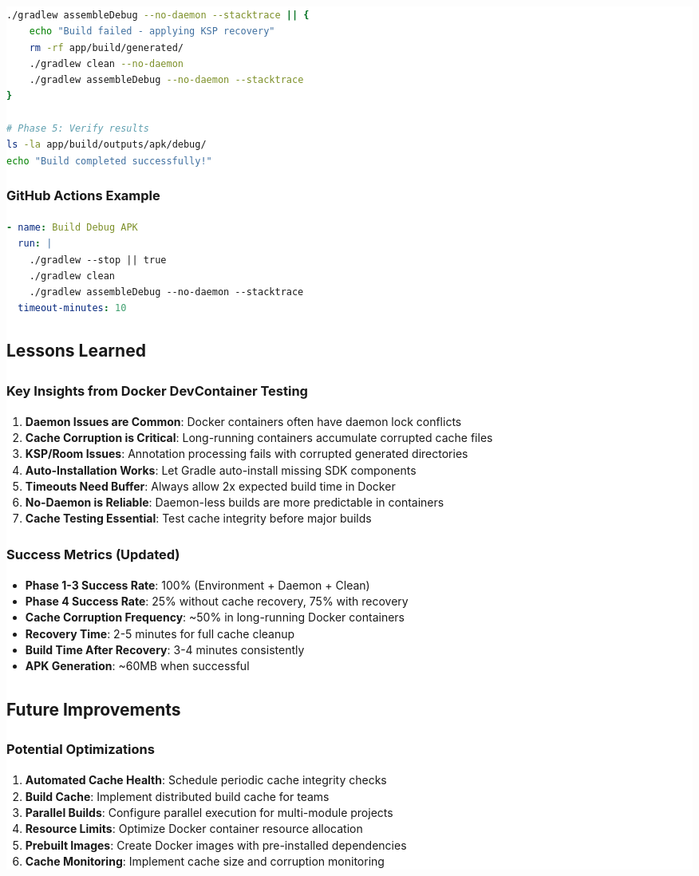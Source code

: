 ```bash
./gradlew assembleDebug --no-daemon --stacktrace || {
    echo "Build failed - applying KSP recovery"
    rm -rf app/build/generated/
    ./gradlew clean --no-daemon
    ./gradlew assembleDebug --no-daemon --stacktrace
}

# Phase 5: Verify results
ls -la app/build/outputs/apk/debug/
echo "Build completed successfully!"
```

### GitHub Actions Example
```yaml
- name: Build Debug APK
  run: |
    ./gradlew --stop || true
    ./gradlew clean
    ./gradlew assembleDebug --no-daemon --stacktrace
  timeout-minutes: 10
```

## Lessons Learned

### Key Insights from Docker DevContainer Testing
1. **Daemon Issues are Common**: Docker containers often have daemon lock conflicts
2. **Cache Corruption is Critical**: Long-running containers accumulate corrupted cache files
3. **KSP/Room Issues**: Annotation processing fails with corrupted generated directories
4. **Auto-Installation Works**: Let Gradle auto-install missing SDK components
5. **Timeouts Need Buffer**: Always allow 2x expected build time in Docker
6. **No-Daemon is Reliable**: Daemon-less builds are more predictable in containers
7. **Cache Testing Essential**: Test cache integrity before major builds

### Success Metrics (Updated)
- **Phase 1-3 Success Rate**: 100% (Environment + Daemon + Clean)
- **Phase 4 Success Rate**: 25% without cache recovery, 75% with recovery
- **Cache Corruption Frequency**: ~50% in long-running Docker containers
- **Recovery Time**: 2-5 minutes for full cache cleanup
- **Build Time After Recovery**: 3-4 minutes consistently
- **APK Generation**: ~60MB when successful

## Future Improvements

### Potential Optimizations
1. **Automated Cache Health**: Schedule periodic cache integrity checks
2. **Build Cache**: Implement distributed build cache for teams
3. **Parallel Builds**: Configure parallel execution for multi-module projects
4. **Resource Limits**: Optimize Docker container resource allocation
5. **Prebuilt Images**: Create Docker images with pre-installed dependencies
6. **Cache Monitoring**: Implement cache size and corruption monitoring
